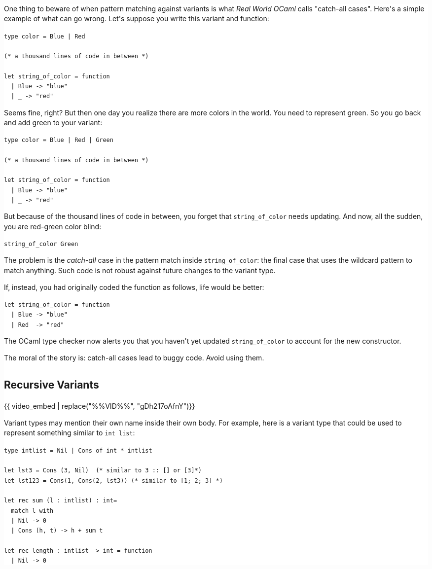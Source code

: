 One thing to beware of when pattern matching against variants is what *Real
World OCaml* calls "catch-all cases". Here's a simple example of what can go
wrong. Let's suppose you write this variant and function:
```{code-cell} ocaml
type color = Blue | Red

(* a thousand lines of code in between *)

let string_of_color = function
  | Blue -> "blue"
  | _ -> "red"
```
Seems fine, right?  But then one day you realize there are more colors
in the world.  You need to represent green.  So you go back and add green
to your variant:
```{code-cell} ocaml
type color = Blue | Red | Green

(* a thousand lines of code in between *)

let string_of_color = function
  | Blue -> "blue"
  | _ -> "red"
```
But because of the thousand lines of code in between, you forget that
`string_of_color` needs updating.  And now, all the sudden, you are
red-green color blind:
```{code-cell} ocaml
string_of_color Green
```
The problem is the *catch-all* case in the pattern match inside
`string_of_color`: the final case that uses the wildcard pattern to match
anything. Such code is not robust against future changes to the variant type.

If, instead, you had originally coded the function as follows, life would be
better:
```{code-cell} ocaml
let string_of_color = function
  | Blue -> "blue"
  | Red  -> "red"
```
The OCaml type checker now alerts you that you haven't yet updated
`string_of_color` to account for the new constructor.

The moral of the story is: catch-all cases lead to buggy code. Avoid using them.

## Recursive Variants

{{ video_embed | replace("%%VID%%", "gDh217oAfnY")}}

Variant types may mention their own name inside their own body. For example,
here is a variant type that could be used to represent something similar to
`int list`:
```{code-cell} ocaml
type intlist = Nil | Cons of int * intlist

let lst3 = Cons (3, Nil)  (* similar to 3 :: [] or [3]*)
let lst123 = Cons(1, Cons(2, lst3)) (* similar to [1; 2; 3] *)

let rec sum (l : intlist) : int=
  match l with
  | Nil -> 0
  | Cons (h, t) -> h + sum t

let rec length : intlist -> int = function
  | Nil -> 0
```

[core]: https://ocaml.org/manual/core.html